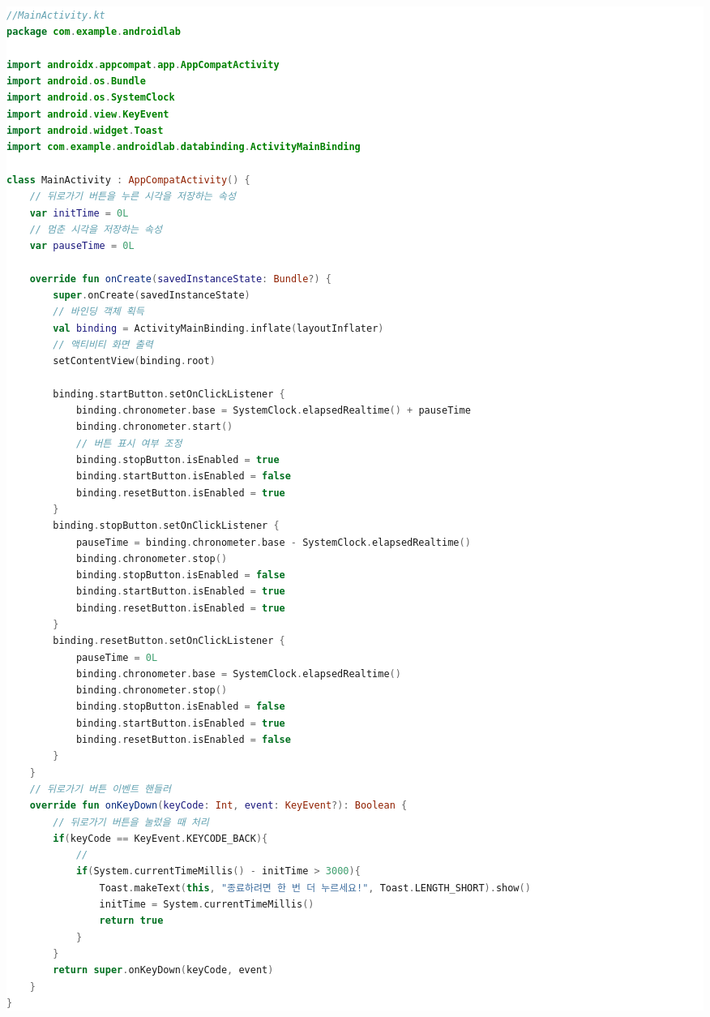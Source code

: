
```kotlin
//MainActivity.kt
package com.example.androidlab

import androidx.appcompat.app.AppCompatActivity
import android.os.Bundle
import android.os.SystemClock
import android.view.KeyEvent
import android.widget.Toast
import com.example.androidlab.databinding.ActivityMainBinding

class MainActivity : AppCompatActivity() {
    // 뒤로가기 버튼을 누른 시각을 저장하는 속성
    var initTime = 0L
    // 멈춘 시각을 저장하는 속성
    var pauseTime = 0L

    override fun onCreate(savedInstanceState: Bundle?) {
        super.onCreate(savedInstanceState)
        // 바인딩 객체 획득
        val binding = ActivityMainBinding.inflate(layoutInflater)
        // 액티비티 화면 출력
        setContentView(binding.root)

        binding.startButton.setOnClickListener {
            binding.chronometer.base = SystemClock.elapsedRealtime() + pauseTime
            binding.chronometer.start()
            // 버튼 표시 여부 조정
            binding.stopButton.isEnabled = true
            binding.startButton.isEnabled = false
            binding.resetButton.isEnabled = true
        }
        binding.stopButton.setOnClickListener {
            pauseTime = binding.chronometer.base - SystemClock.elapsedRealtime()
            binding.chronometer.stop()
            binding.stopButton.isEnabled = false
            binding.startButton.isEnabled = true
            binding.resetButton.isEnabled = true
        }
        binding.resetButton.setOnClickListener {
            pauseTime = 0L
            binding.chronometer.base = SystemClock.elapsedRealtime()
            binding.chronometer.stop()
            binding.stopButton.isEnabled = false
            binding.startButton.isEnabled = true
            binding.resetButton.isEnabled = false
        }
    }
    // 뒤로가기 버튼 이벤트 핸들러
    override fun onKeyDown(keyCode: Int, event: KeyEvent?): Boolean {
        // 뒤로가기 버튼을 눌렀을 때 처리
        if(keyCode == KeyEvent.KEYCODE_BACK){
            //
            if(System.currentTimeMillis() - initTime > 3000){
                Toast.makeText(this, "종료하려면 한 번 더 누르세요!", Toast.LENGTH_SHORT).show()
                initTime = System.currentTimeMillis()
                return true
            }
        }
        return super.onKeyDown(keyCode, event)
    }
}
```